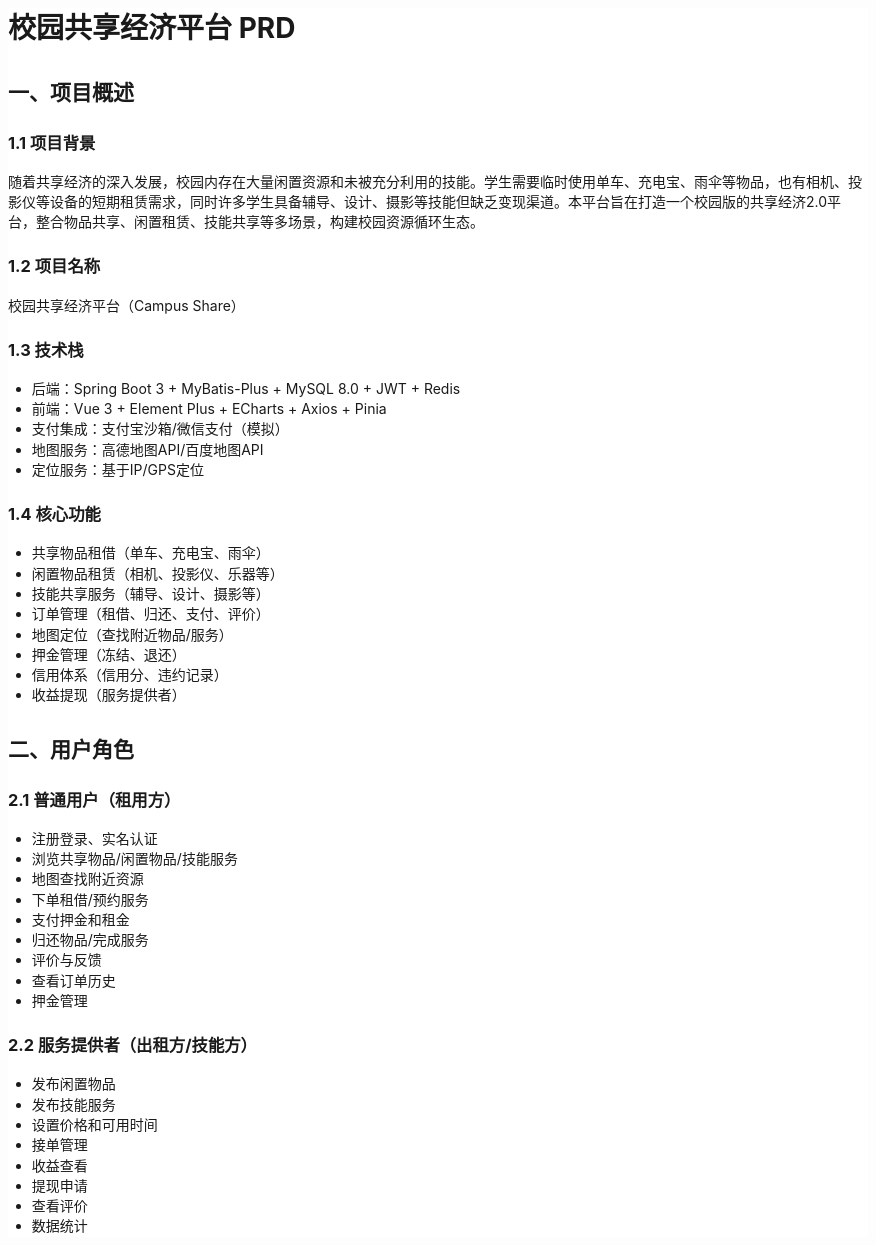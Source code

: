 # 校园共享经济平台 PRD

## 一、项目概述

### 1.1 项目背景
随着共享经济的深入发展，校园内存在大量闲置资源和未被充分利用的技能。学生需要临时使用单车、充电宝、雨伞等物品，也有相机、投影仪等设备的短期租赁需求，同时许多学生具备辅导、设计、摄影等技能但缺乏变现渠道。本平台旨在打造一个校园版的共享经济2.0平台，整合物品共享、闲置租赁、技能共享等多场景，构建校园资源循环生态。

### 1.2 项目名称
校园共享经济平台（Campus Share）

### 1.3 技术栈
- 后端：Spring Boot 3 + MyBatis-Plus + MySQL 8.0 + JWT + Redis
- 前端：Vue 3 + Element Plus + ECharts + Axios + Pinia
- 支付集成：支付宝沙箱/微信支付（模拟）
- 地图服务：高德地图API/百度地图API
- 定位服务：基于IP/GPS定位

### 1.4 核心功能
- 共享物品租借（单车、充电宝、雨伞）
- 闲置物品租赁（相机、投影仪、乐器等）
- 技能共享服务（辅导、设计、摄影等）
- 订单管理（租借、归还、支付、评价）
- 地图定位（查找附近物品/服务）
- 押金管理（冻结、退还）
- 信用体系（信用分、违约记录）
- 收益提现（服务提供者）

## 二、用户角色

### 2.1 普通用户（租用方）
- 注册登录、实名认证
- 浏览共享物品/闲置物品/技能服务
- 地图查找附近资源
- 下单租借/预约服务
- 支付押金和租金
- 归还物品/完成服务
- 评价与反馈
- 查看订单历史
- 押金管理

### 2.2 服务提供者（出租方/技能方）
- 发布闲置物品
- 发布技能服务
- 设置价格和可用时间
- 接单管理
- 收益查看
- 提现申请
- 查看评价
- 数据统计
